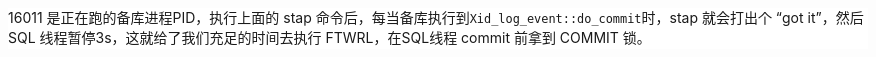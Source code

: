 
16011 是正在跑的备库进程PID，执行上面的 stap 命令后，每当备库执行到`Xid_log_event::do_commit`时，stap 就会打出个 “got it”，然后 SQL 线程暂停3s，这就给了我们充足的时间去执行 FTWRL，在SQL线程 commit 前拿到 COMMIT 锁。  


[0]: http://mysql.taobao.org/monthly/2015/11/04/
[1]: http://gitlab.alibaba-inc.com/mysql-server/mysql-server/commit/f42e9f8fd2309e85f25ff0471eb5f7e397311b2a
[2]: https://github.com/mysql/mysql-server/commit/c72d8f9565d95b3f763371edffd870ddc1268a54
[3]: https://sourceware.org/systemtap/
